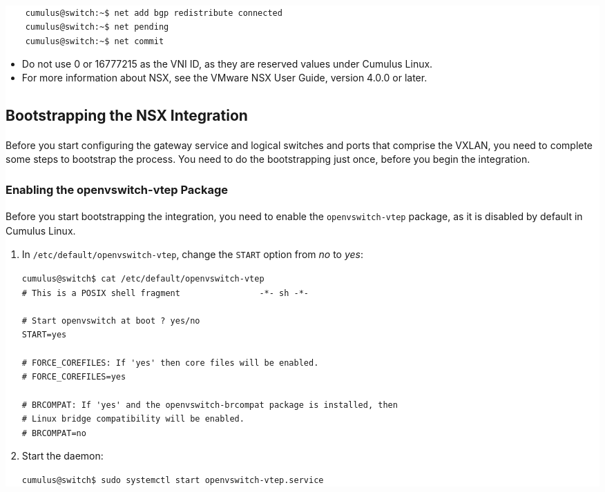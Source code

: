         cumulus@switch:~$ net add bgp redistribute connected
        cumulus@switch:~$ net pending
        cumulus@switch:~$ net commit

  - Do not use 0 or 16777215 as the VNI ID, as they are reserved values
    under Cumulus Linux.
  - For more information about NSX, see the VMware NSX User Guide,
    version 4.0.0 or later.

## Bootstrapping the NSX Integration

Before you start configuring the gateway service and logical switches
and ports that comprise the VXLAN, you need to complete some steps to
bootstrap the process. You need to do the bootstrapping just once,
before you begin the integration.

### Enabling the openvswitch-vtep Package

Before you start bootstrapping the integration, you need to enable the
`openvswitch-vtep` package, as it is disabled by default in Cumulus
Linux.

1.  In `/etc/default/openvswitch-vtep`, change the `START` option from
    *no* to *yes*:
    
        cumulus@switch$ cat /etc/default/openvswitch-vtep
        # This is a POSIX shell fragment                -*- sh -*-
         
        # Start openvswitch at boot ? yes/no
        START=yes
         
        # FORCE_COREFILES: If 'yes' then core files will be enabled.
        # FORCE_COREFILES=yes
         
        # BRCOMPAT: If 'yes' and the openvswitch-brcompat package is installed, then
        # Linux bridge compatibility will be enabled.
        # BRCOMPAT=no

2.  Start the daemon:
    
        cumulus@switch$ sudo systemctl start openvswitch-vtep.service
